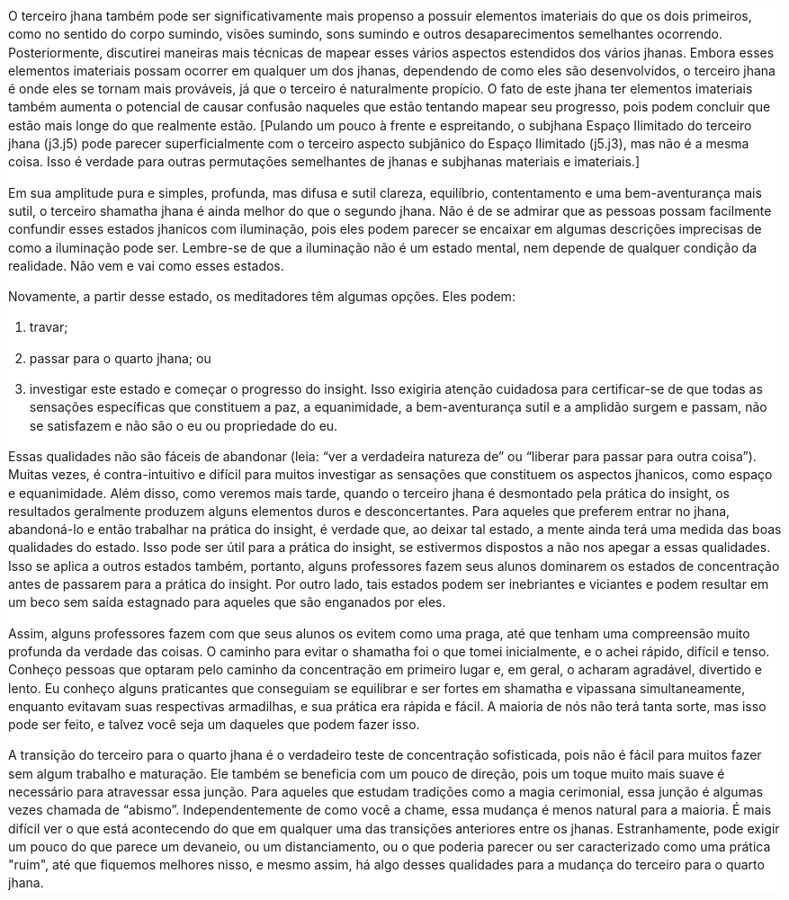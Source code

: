O terceiro jhana também pode ser significativamente mais propenso a possuir elementos imateriais do que os dois primeiros, como no sentido do corpo sumindo, visões sumindo, sons sumindo e outros desaparecimentos semelhantes ocorrendo. Posteriormente, discutirei maneiras mais técnicas de mapear esses vários aspectos estendidos dos vários jhanas. Embora esses elementos imateriais possam ocorrer em qualquer um dos jhanas, dependendo de como eles são desenvolvidos, o terceiro jhana é onde eles se tornam mais prováveis, já que o terceiro é naturalmente propício. O fato de este jhana ter elementos imateriais também aumenta o potencial de causar confusão naqueles que estão tentando mapear seu progresso, pois podem concluir que estão mais longe do que realmente estão. [Pulando um pouco à frente e espreitando, o subjhana Espaço Ilimitado do terceiro jhana (j3.j5) pode parecer superficialmente com o terceiro aspecto subjânico do Espaço Ilimitado (j5.j3), mas não é a mesma coisa. Isso é verdade para outras permutações semelhantes de jhanas e subjhanas materiais e imateriais.]

Em sua amplitude pura e simples, profunda, mas difusa e sutil clareza, equilíbrio, contentamento e uma bem-aventurança mais sutil, o terceiro shamatha jhana é ainda melhor do que o segundo jhana. Não é de se admirar que as pessoas possam facilmente confundir esses estados jhanicos com iluminação, pois eles podem parecer se encaixar em algumas descrições imprecisas de como a iluminação pode ser. Lembre-se de que a iluminação não é um estado mental, nem depende de qualquer condição da realidade. Não vem e vai como esses estados.

Novamente, a partir desse estado, os meditadores têm algumas opções. Eles podem:

1) travar;

2) passar para o quarto jhana; ou

3) investigar este estado e começar o progresso do insight. Isso exigiria atenção cuidadosa para certificar-se de que todas as sensações específicas que constituem a paz, a equanimidade, a bem-aventurança sutil e a amplidão surgem e passam, não se satisfazem e não são o eu ou propriedade do eu.

Essas qualidades não são fáceis de abandonar (leia: “ver a verdadeira natureza de” ou “liberar para passar para outra coisa”). Muitas vezes, é contra-intuitivo e difícil para muitos investigar as sensações que constituem os aspectos jhanicos, como espaço e equanimidade. Além disso, como veremos mais tarde, quando o terceiro jhana é desmontado pela prática do insight, os resultados geralmente produzem alguns elementos duros e desconcertantes. Para aqueles que preferem entrar no jhana, abandoná-lo e então trabalhar na prática do insight, é verdade que, ao deixar tal estado, a mente ainda terá uma medida das boas qualidades do estado. Isso pode ser útil para a prática do insight, se estivermos dispostos a não nos apegar a essas qualidades. Isso se aplica a outros estados também, portanto, alguns professores fazem seus alunos dominarem os estados de concentração antes de passarem para a prática do insight. Por outro lado, tais estados podem ser inebriantes e viciantes e podem resultar em um beco sem saída estagnado para aqueles que são enganados por eles.

Assim, alguns professores fazem com que seus alunos os evitem como uma praga, até que tenham uma compreensão muito profunda da verdade das coisas. O caminho para evitar o shamatha foi o que tomei inicialmente, e o achei rápido, difícil e tenso. Conheço pessoas que optaram pelo caminho da concentração em primeiro lugar e, em geral, o acharam agradável, divertido e lento. Eu conheço alguns praticantes que conseguiam se equilibrar e ser fortes em shamatha e vipassana simultaneamente, enquanto evitavam suas respectivas armadilhas, e sua prática era rápida e fácil. A maioria de nós não terá tanta sorte, mas isso pode ser feito, e talvez você seja um daqueles que podem fazer isso.

A transição do terceiro para o quarto jhana é o verdadeiro teste de concentração sofisticada, pois não é fácil para muitos fazer sem algum trabalho e maturação. Ele também se beneficia com um pouco de direção, pois um toque muito mais suave é necessário para atravessar essa junção. Para aqueles que estudam tradições como a magia cerimonial, essa junção é algumas vezes chamada de “abismo”. Independentemente de como você a chame, essa mudança é menos natural para a maioria. É mais difícil ver o que está acontecendo do que em qualquer uma das transições anteriores entre os jhanas. Estranhamente, pode exigir um pouco do que parece um devaneio, ou um distanciamento, ou o que poderia parecer ou ser caracterizado como uma prática "ruim", até que fiquemos melhores nisso, e mesmo assim, há algo desses qualidades para a mudança do terceiro para o quarto jhana.
